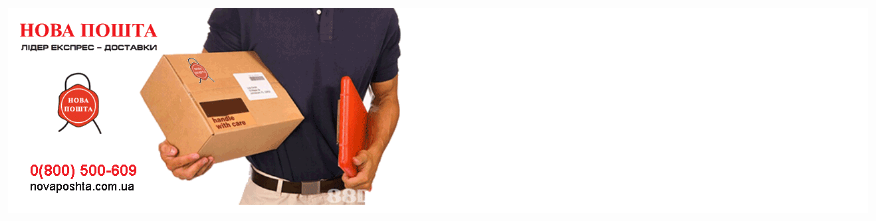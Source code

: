 
<img src="https://raw.githubusercontent.com/dotignore/Raspberry/master/differents_things/projects/10_webdesign/nm_00_b.jpg" alt="" data-canonical-src="" width="400" />

